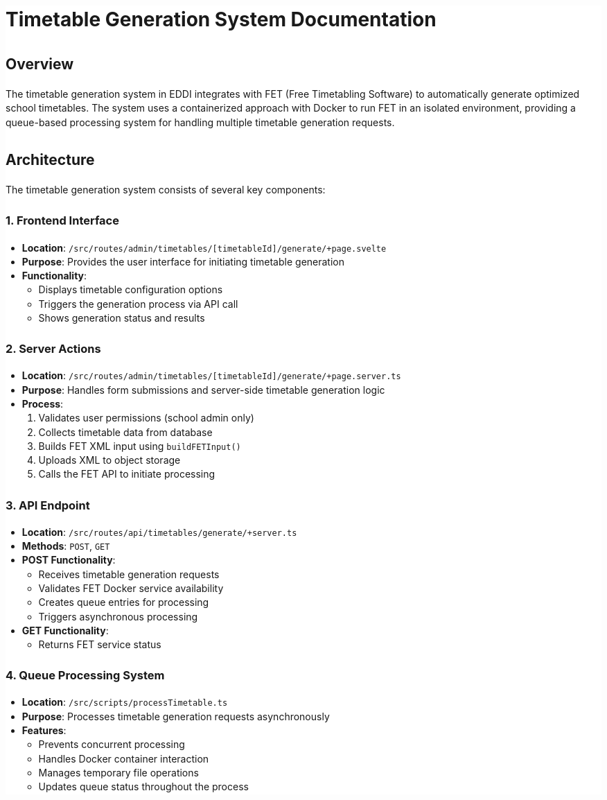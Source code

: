 # Timetable Generation System Documentation

## Overview

The timetable generation system in EDDI integrates with FET (Free Timetabling Software) to automatically generate optimized school timetables. The system uses a containerized approach with Docker to run FET in an isolated environment, providing a queue-based processing system for handling multiple timetable generation requests.

## Architecture

The timetable generation system consists of several key components:

### 1. Frontend Interface

- **Location**: `/src/routes/admin/timetables/[timetableId]/generate/+page.svelte`
- **Purpose**: Provides the user interface for initiating timetable generation
- **Functionality**:
  - Displays timetable configuration options
  - Triggers the generation process via API call
  - Shows generation status and results

### 2. Server Actions

- **Location**: `/src/routes/admin/timetables/[timetableId]/generate/+page.server.ts`
- **Purpose**: Handles form submissions and server-side timetable generation logic
- **Process**:
  1. Validates user permissions (school admin only)
  2. Collects timetable data from database
  3. Builds FET XML input using `buildFETInput()`
  4. Uploads XML to object storage
  5. Calls the FET API to initiate processing

### 3. API Endpoint

- **Location**: `/src/routes/api/timetables/generate/+server.ts`
- **Methods**: `POST`, `GET`
- **POST Functionality**:
  - Receives timetable generation requests
  - Validates FET Docker service availability
  - Creates queue entries for processing
  - Triggers asynchronous processing
- **GET Functionality**:
  - Returns FET service status

### 4. Queue Processing System

- **Location**: `/src/scripts/processTimetable.ts`
- **Purpose**: Processes timetable generation requests asynchronously
- **Features**:
  - Prevents concurrent processing
  - Handles Docker container interaction
  - Manages temporary file operations
  - Updates queue status throughout the process
